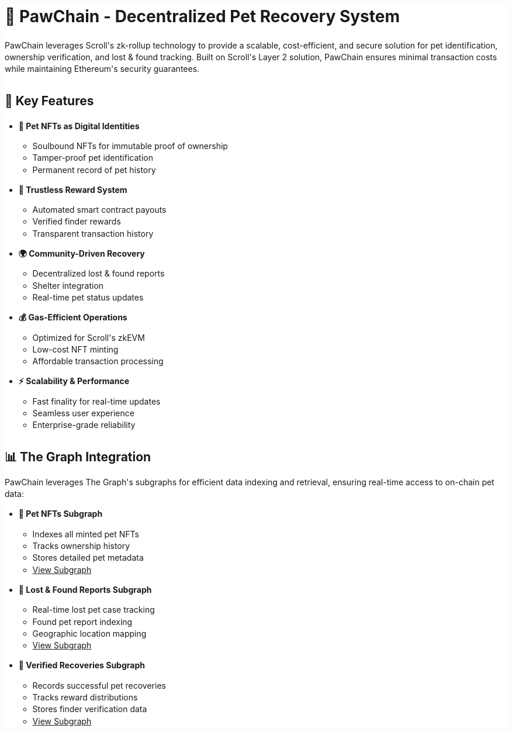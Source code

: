 # 🐾 PawChain - Decentralized Pet Recovery System

PawChain leverages Scroll's zk-rollup technology to provide a scalable, cost-efficient, and secure solution for pet identification, ownership verification, and lost & found tracking. Built on Scroll's Layer 2 solution, PawChain ensures minimal transaction costs while maintaining Ethereum's security guarantees.

## 🌟 Key Features

- **🚀 Pet NFTs as Digital Identities**
  - Soulbound NFTs for immutable proof of ownership
  - Tamper-proof pet identification
  - Permanent record of pet history

- **🔗 Trustless Reward System**
  - Automated smart contract payouts
  - Verified finder rewards
  - Transparent transaction history

- **🌍 Community-Driven Recovery**
  - Decentralized lost & found reports
  - Shelter integration
  - Real-time pet status updates

- **💰 Gas-Efficient Operations**
  - Optimized for Scroll's zkEVM
  - Low-cost NFT minting
  - Affordable transaction processing

- **⚡ Scalability & Performance**
  - Fast finality for real-time updates
  - Seamless user experience
  - Enterprise-grade reliability

## 📊 The Graph Integration

PawChain leverages The Graph's subgraphs for efficient data indexing and retrieval, ensuring real-time access to on-chain pet data:

- **🔹 Pet NFTs Subgraph**
  - Indexes all minted pet NFTs
  - Tracks ownership history
  - Stores detailed pet metadata
  - [View Subgraph](your-pet-nfts-subgraph-link)

- **🔹 Lost & Found Reports Subgraph**
  - Real-time lost pet case tracking
  - Found pet report indexing
  - Geographic location mapping
  - [View Subgraph](your-lost-found-subgraph-link)

- **🔹 Verified Recoveries Subgraph**
  - Records successful pet recoveries
  - Tracks reward distributions
  - Stores finder verification data
  - [View Subgraph](your-recoveries-subgraph-link)
